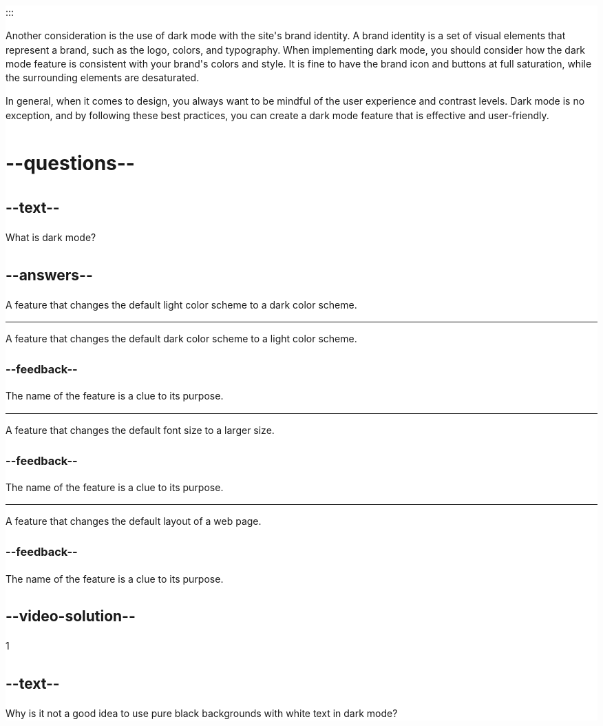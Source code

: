 :::

Another consideration is the use of dark mode with the site's brand identity. A brand identity is a set of visual elements that represent a brand, such as the logo, colors, and typography. When implementing dark mode, you should consider how the dark mode feature is consistent with your brand's colors and style. It is fine to have the brand icon and buttons at full saturation, while the surrounding elements are desaturated.

In general, when it comes to design, you always want to be mindful of the user experience and contrast levels. Dark mode is no exception, and by following these best practices, you can create a dark mode feature that is effective and user-friendly.

# --questions--

## --text--

What is dark mode?

## --answers--

A feature that changes the default light color scheme to a dark color scheme.

---

A feature that changes the default dark color scheme to a light color scheme.

### --feedback--

The name of the feature is a clue to its purpose.

---

A feature that changes the default font size to a larger size.

### --feedback--

The name of the feature is a clue to its purpose.

---

A feature that changes the default layout of a web page.

### --feedback--

The name of the feature is a clue to its purpose.

## --video-solution--

1

## --text--

Why is it not a good idea to use pure black backgrounds with white text in dark mode?
